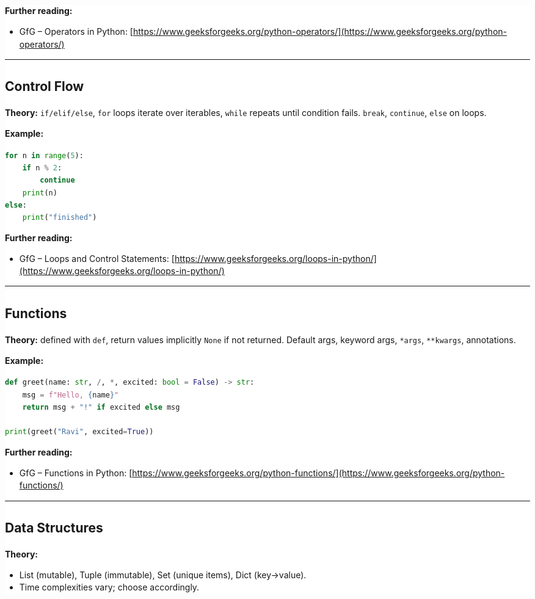 **Further reading:**

* GfG – Operators in Python: [https://www.geeksforgeeks.org/python-operators/](https://www.geeksforgeeks.org/python-operators/)

---

## Control Flow

**Theory:** `if/elif/else`, `for` loops iterate over iterables, `while` repeats until condition fails. `break`, `continue`, `else` on loops.

**Example:**

```python
for n in range(5):
    if n % 2:
        continue
    print(n)
else:
    print("finished")
```

**Further reading:**

* GfG – Loops and Control Statements: [https://www.geeksforgeeks.org/loops-in-python/](https://www.geeksforgeeks.org/loops-in-python/)

---

## Functions

**Theory:** defined with `def`, return values implicitly `None` if not returned. Default args, keyword args, `*args`, `**kwargs`, annotations.

**Example:**

```python
def greet(name: str, /, *, excited: bool = False) -> str:
    msg = f"Hello, {name}"
    return msg + "!" if excited else msg

print(greet("Ravi", excited=True))
```

**Further reading:**

* GfG – Functions in Python: [https://www.geeksforgeeks.org/python-functions/](https://www.geeksforgeeks.org/python-functions/)

---

## Data Structures

**Theory:**

* List (mutable), Tuple (immutable), Set (unique items), Dict (key→value).
* Time complexities vary; choose accordingly.
